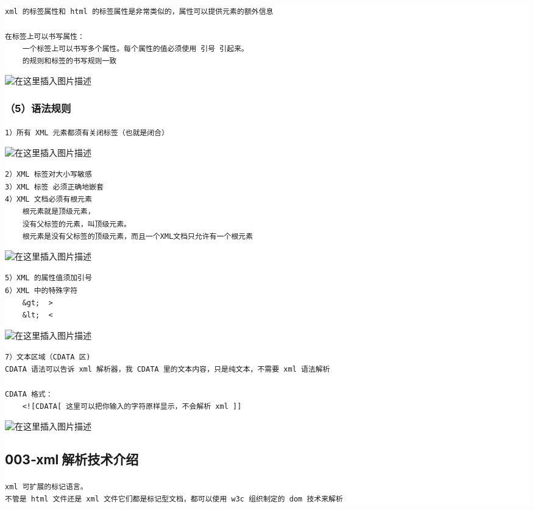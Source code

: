 ```
xml 的标签属性和 html 的标签属性是非常类似的，属性可以提供元素的额外信息

在标签上可以书写属性：
	一个标签上可以书写多个属性。每个属性的值必须使用 引号 引起来。
	的规则和标签的书写规则一致
```

![在这里插入图片描述](https://img-blog.csdnimg.cn/2f3d6638e40a492fb3bf88bd8e9a4448.png?x-oss-process=image/watermark,type_d3F5LXplbmhlaQ,shadow_50,text_Q1NETiBAS0stR3JleXNvbg==,size_20,color_FFFFFF,t_70,g_se,x_16)

### （5）语法规则

```
1）所有 XML 元素都须有关闭标签（也就是闭合）
```

![在这里插入图片描述](https://img-blog.csdnimg.cn/3f59f2dd0751480c95235354c644d2a4.png?x-oss-process=image/watermark,type_d3F5LXplbmhlaQ,shadow_50,text_Q1NETiBAS0stR3JleXNvbg==,size_20,color_FFFFFF,t_70,g_se,x_16)

```
2）XML 标签对大小写敏感
3）XML 标签 必须正确地嵌套
4）XML 文档必须有根元素
	根元素就是顶级元素，
	没有父标签的元素，叫顶级元素。
	根元素是没有父标签的顶级元素，而且一个XML文档只允许有一个根元素
```

![在这里插入图片描述](https://img-blog.csdnimg.cn/c6ffb7344579415181ac1aaea50134fa.png?x-oss-process=image/watermark,type_d3F5LXplbmhlaQ,shadow_50,text_Q1NETiBAS0stR3JleXNvbg==,size_20,color_FFFFFF,t_70,g_se,x_16)

```
5）XML 的属性值须加引号
6）XML 中的特殊字符
	&gt;  >
	&lt;  <
```

![在这里插入图片描述](https://img-blog.csdnimg.cn/9f17e3f636df49668e63250e0efdf2ae.png?x-oss-process=image/watermark,type_d3F5LXplbmhlaQ,shadow_50,text_Q1NETiBAS0stR3JleXNvbg==,size_20,color_FFFFFF,t_70,g_se,x_16)

```
7）文本区域（CDATA 区)
CDATA 语法可以告诉 xml 解析器，我 CDATA 里的文本内容，只是纯文本，不需要 xml 语法解析

CDATA 格式：
	<![CDATA[ 这里可以把你输入的字符原样显示，不会解析 xml ]]
```

![在这里插入图片描述](https://img-blog.csdnimg.cn/989b518ff9714beeb4ef9389767e90cc.png?x-oss-process=image/watermark,type_d3F5LXplbmhlaQ,shadow_50,text_Q1NETiBAS0stR3JleXNvbg==,size_20,color_FFFFFF,t_70,g_se,x_16)

## 003-xml 解析技术介绍

```
xml 可扩展的标记语言。
不管是 html 文件还是 xml 文件它们都是标记型文档，都可以使用 w3c 组织制定的 dom 技术来解析
```
